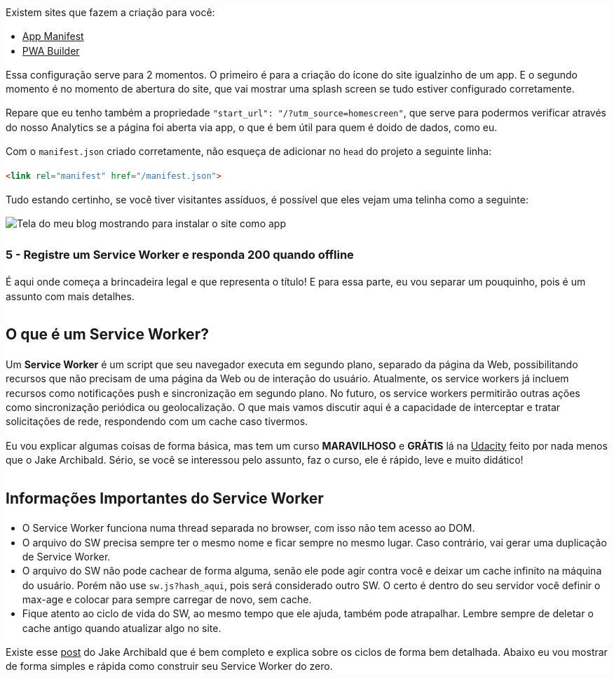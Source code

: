 Existem sites que fazem a criação para você:

* [App Manifest](https://app-manifest.firebaseapp.com/)
* [PWA Builder](https://preview.pwabuilder.com/generate)

Essa configuração serve para 2 momentos. O primeiro é para a criação do ícone do site igualzinho de um app. E o segundo momento é no momento de abertura do site, que vai mostrar uma splash screen se tudo estiver configurado corretamente.

Repare que eu tenho também a propriedade `"start_url": "/?utm_source=homescreen"`, que serve para podermos verificar através do nosso Analytics se a página foi aberta via app, o que é bem útil para quem é doido de dados, como eu.

Com o `manifest.json` criado corretamente, não esqueça de adicionar no `head` do projeto a seguinte linha:

```html
<link rel="manifest" href="/manifest.json">
```

Tudo estando certinho, se você tiver visitantes assíduos, é possível que eles vejam uma telinha como a seguinte:

![Tela do meu blog mostrando para instalar o site como app](/assets/img/manifest.jpg)

<h3 id="register">5 - Registre um Service Worker e responda 200 quando offline</h3>

É aqui onde começa a brincadeira legal e que representa o título! E para essa parte, eu vou separar um pouquinho, pois é um assunto com mais detalhes.

<h2 id="o-que-e-service-worker">O que é um Service Worker?</h2>

Um **Service Worker** é um script que seu navegador executa em segundo plano, separado da página da Web, possibilitando recursos que não precisam de uma página da Web ou de interação do usuário. Atualmente, os service workers já incluem recursos como notificações push e sincronização em segundo plano. No futuro, os service workers permitirão outras ações como sincronização periódica ou geolocalização. O que mais vamos discutir aqui é a capacidade de interceptar e tratar solicitações de rede, respondendo com um cache caso tivermos.

Eu vou explicar algumas coisas de forma básica, mas tem um curso **MARAVILHOSO** e **GRÁTIS** lá na [Udacity](https://br.udacity.com/course/offline-web-applications--ud899) feito por nada menos que o Jake Archibald. Sério, se você se interessou pelo assunto, faz o curso, ele é rápido, leve e muito didático!

<h2 id="informacoes-importantes">Informações Importantes do Service Worker</h2>

* O Service Worker funciona numa thread separada no browser, com isso não tem acesso ao DOM.
* O arquivo do SW precisa sempre ter o mesmo nome e ficar sempre no mesmo lugar. Caso contrário, vai gerar uma duplicação de Service Worker.
* O arquivo do SW não pode cachear de forma alguma, senão ele pode agir contra você e deixar um cache infinito na máquina do usuário. Porém não use `sw.js?hash_aqui`, pois será considerado outro SW. O certo é dentro do seu servidor você definir o max-age e colocar para sempre carregar de novo, sem cache.
* Fique atento ao ciclo de vida do SW, ao mesmo tempo que ele ajuda, também pode atrapalhar. Lembre sempre de deletar o cache antigo quando atualizar algo no site.

Existe esse [post](https://jakearchibald.com/2014/offline-cookbook/) do Jake Archibald que é bem completo e explica sobre os ciclos de forma bem detalhada. Abaixo eu vou mostrar de forma simples e rápida como construir seu Service Worker do zero.
